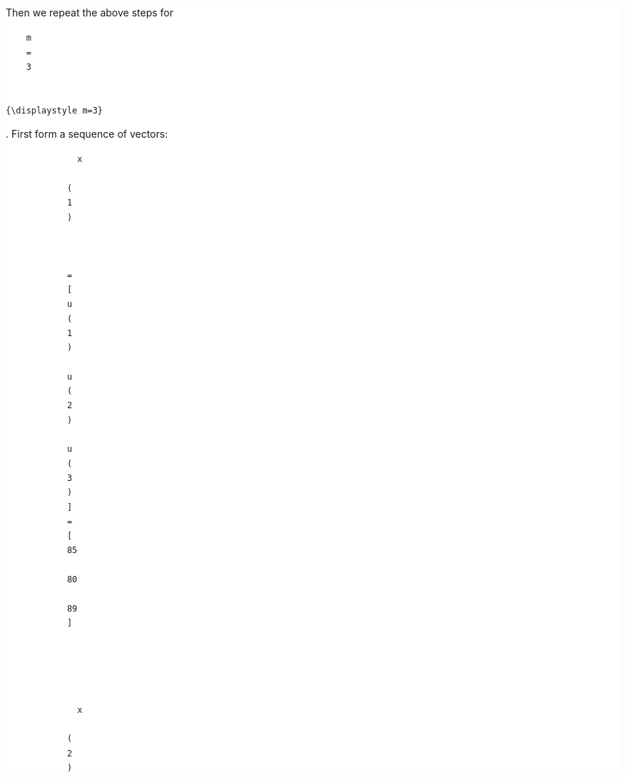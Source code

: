
Then we repeat the above steps for 
  
    
      
        m
        =
        3
      
    
    {\displaystyle m=3}
  
. First form a sequence of vectors: 

  
    
      
        
          
            
              
                
                  x
                
                (
                1
                )
              
              
                
                =
                [
                u
                (
                1
                )
                 
                u
                (
                2
                )
                 
                u
                (
                3
                )
                ]
                =
                [
                85
                 
                80
                 
                89
                ]
              
            
            
              
                
                  x
                
                (
                2
                )
              
